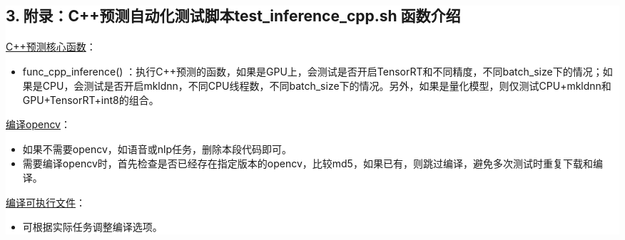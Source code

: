 <a name="附录"></a>
## 3. 附录：C++预测自动化测试脚本test_inference_cpp.sh 函数介绍
[C++预测核心函数](https://github.com/PaddlePaddle/PaddleOCR/blob/dygraph/test_tipc/test_inference_cpp.sh#L43)：

- func_cpp_inference() ：执行C++预测的函数，如果是GPU上，会测试是否开启TensorRT和不同精度，不同batch_size下的情况；如果是CPU，会测试是否开启mkldnn，不同CPU线程数，不同batch_size下的情况。另外，如果是量化模型，则仅测试CPU+mkldnn和GPU+TensorRT+int8的组合。

[编译opencv](https://github.com/PaddlePaddle/PaddleOCR/blob/dygraph/test_tipc/test_inference_cpp.sh#L116)：

- 如果不需要opencv，如语音或nlp任务，删除本段代码即可。
- 需要编译opencv时，首先检查是否已经存在指定版本的opencv，比较md5，如果已有，则跳过编译，避免多次测试时重复下载和编译。

[编译可执行文件](https://github.com/PaddlePaddle/PaddleOCR/blob/dygraph/test_tipc/test_inference_cpp.sh#L158)：

- 可根据实际任务调整编译选项。


